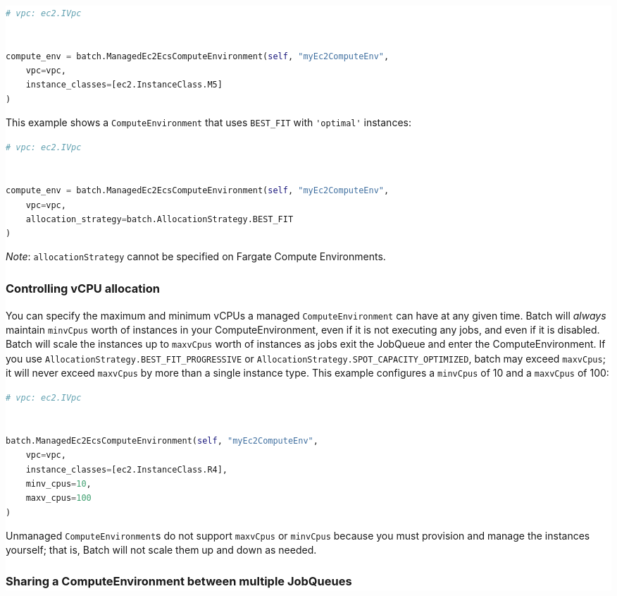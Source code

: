 ```python
# vpc: ec2.IVpc


compute_env = batch.ManagedEc2EcsComputeEnvironment(self, "myEc2ComputeEnv",
    vpc=vpc,
    instance_classes=[ec2.InstanceClass.M5]
)
```

This example shows a `ComputeEnvironment` that uses `BEST_FIT` with `'optimal'` instances:

```python
# vpc: ec2.IVpc


compute_env = batch.ManagedEc2EcsComputeEnvironment(self, "myEc2ComputeEnv",
    vpc=vpc,
    allocation_strategy=batch.AllocationStrategy.BEST_FIT
)
```

*Note*: `allocationStrategy` cannot be specified on Fargate Compute Environments.

### Controlling vCPU allocation

You can specify the maximum and minimum vCPUs a managed `ComputeEnvironment` can have at any given time.
Batch will *always* maintain `minvCpus` worth of instances in your ComputeEnvironment, even if it is not executing any jobs,
and even if it is disabled. Batch will scale the instances up to `maxvCpus` worth of instances as
jobs exit the JobQueue and enter the ComputeEnvironment. If you use `AllocationStrategy.BEST_FIT_PROGRESSIVE` or `AllocationStrategy.SPOT_CAPACITY_OPTIMIZED`,
batch may exceed `maxvCpus`; it will never exceed `maxvCpus` by more than a single instance type. This example configures a
`minvCpus` of 10 and a `maxvCpus` of 100:

```python
# vpc: ec2.IVpc


batch.ManagedEc2EcsComputeEnvironment(self, "myEc2ComputeEnv",
    vpc=vpc,
    instance_classes=[ec2.InstanceClass.R4],
    minv_cpus=10,
    maxv_cpus=100
)
```

Unmanaged `ComputeEnvironment`s do not support `maxvCpus` or `minvCpus` because you must provision and manage the instances yourself;
that is, Batch will not scale them up and down as needed.

### Sharing a ComputeEnvironment between multiple JobQueues
